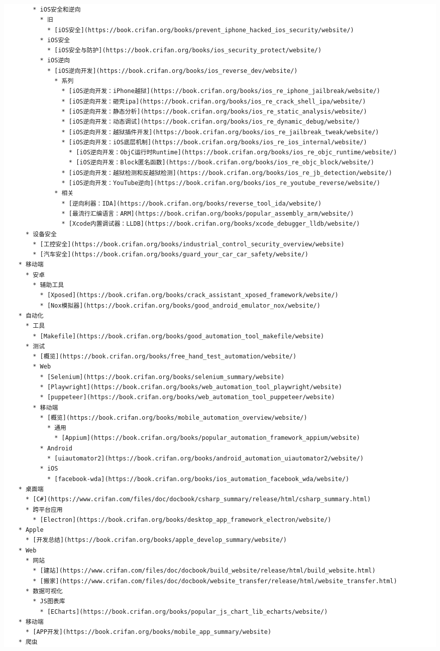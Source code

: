             * iOS安全和逆向
              * 旧
                * [iOS安全](https://book.crifan.org/books/prevent_iphone_hacked_ios_security/website/)
              * iOS安全
                * [iOS安全与防护](https://book.crifan.org/books/ios_security_protect/website/)
              * iOS逆向
                * [iOS逆向开发](https://book.crifan.org/books/ios_reverse_dev/website/)
                  * 系列
                    * [iOS逆向开发：iPhone越狱](https://book.crifan.org/books/ios_re_iphone_jailbreak/website/)
                    * [iOS逆向开发：砸壳ipa](https://book.crifan.org/books/ios_re_crack_shell_ipa/website/)
                    * [iOS逆向开发：静态分析](https://book.crifan.org/books/ios_re_static_analysis/website/)
                    * [iOS逆向开发：动态调试](https://book.crifan.org/books/ios_re_dynamic_debug/website/)
                    * [iOS逆向开发：越狱插件开发](https://book.crifan.org/books/ios_re_jailbreak_tweak/website/)
                    * [iOS逆向开发：iOS底层机制](https://book.crifan.org/books/ios_re_ios_internal/website/)
                      * [iOS逆向开发：ObjC运行时Runtime](https://book.crifan.org/books/ios_re_objc_runtime/website/)
                      * [iOS逆向开发：Block匿名函数](https://book.crifan.org/books/ios_re_objc_block/website/)
                    * [iOS逆向开发：越狱检测和反越狱检测](https://book.crifan.org/books/ios_re_jb_detection/website/)
                    * [iOS逆向开发：YouTube逆向](https://book.crifan.org/books/ios_re_youtube_reverse/website/)
                  * 相关
                    * [逆向利器：IDA](https://book.crifan.org/books/reverse_tool_ida/website/)
                    * [最流行汇编语言：ARM](https://book.crifan.org/books/popular_assembly_arm/website/)
                    * [Xcode内置调试器：LLDB](https://book.crifan.org/books/xcode_debugger_lldb/website/)
          * 设备安全
            * [工控安全](https://book.crifan.org/books/industrial_control_security_overview/website)
            * [汽车安全](https://book.crifan.org/books/guard_your_car_car_safety/website/)
        * 移动端
          * 安卓
            * 辅助工具
              * [Xposed](https://book.crifan.org/books/crack_assistant_xposed_framework/website/)
              * [Nox模拟器](https://book.crifan.org/books/good_android_emulator_nox/website/)
        * 自动化
          * 工具
            * [Makefile](https://book.crifan.org/books/good_automation_tool_makefile/website)
          * 测试
            * [概览](https://book.crifan.org/books/free_hand_test_automation/website/)
            * Web
              * [Selenium](https://book.crifan.org/books/selenium_summary/website)
              * [Playwright](https://book.crifan.org/books/web_automation_tool_playwright/website)
              * [puppeteer](https://book.crifan.org/books/web_automation_tool_puppeteer/website)
            * 移动端
              * [概览](https://book.crifan.org/books/mobile_automation_overview/website/)
                * 通用
                  * [Appium](https://book.crifan.org/books/popular_automation_framework_appium/website)
              * Android
                * [uiautomator2](https://book.crifan.org/books/android_automation_uiautomator2/website/)
              * iOS
                * [facebook-wda](https://book.crifan.org/books/ios_automation_facebook_wda/website/)
        * 桌面端
          * [C#](https://www.crifan.com/files/doc/docbook/csharp_summary/release/html/csharp_summary.html)
          * 跨平台应用
            * [Electron](https://book.crifan.org/books/desktop_app_framework_electron/website/)
        * Apple
          * [开发总结](https://book.crifan.org/books/apple_develop_summary/website/)
        * Web
          * 网站
            * [建站](https://www.crifan.com/files/doc/docbook/build_website/release/html/build_website.html)
            * [搬家](https://www.crifan.com/files/doc/docbook/website_transfer/release/html/website_transfer.html)
          * 数据可视化
            * JS图表库
              * [ECharts](https://book.crifan.org/books/popular_js_chart_lib_echarts/website/)
        * 移动端
          * [APP开发](https://book.crifan.org/books/mobile_app_summary/website)
        * 爬虫